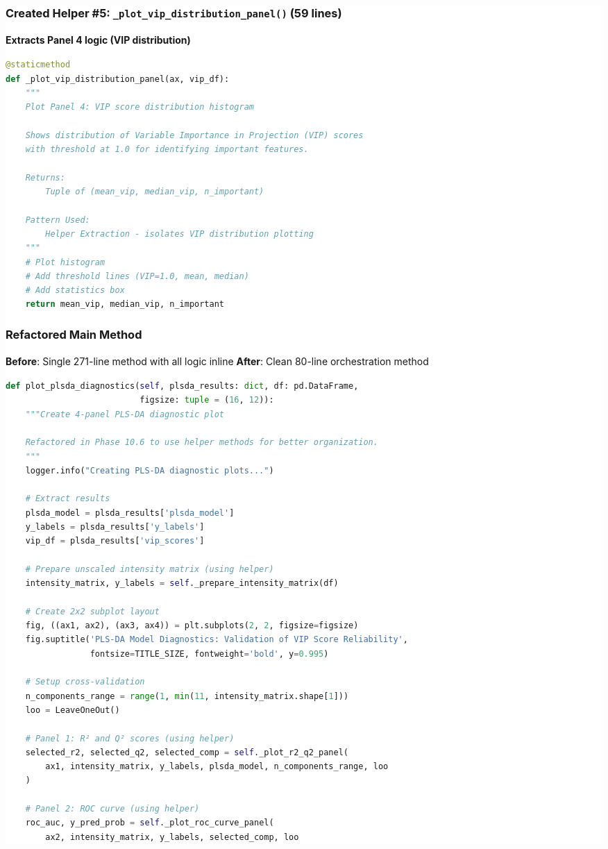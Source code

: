 ### Created Helper #5: `_plot_vip_distribution_panel()` (59 lines)

**Extracts Panel 4 logic (VIP distribution)**

```python
@staticmethod
def _plot_vip_distribution_panel(ax, vip_df):
    """
    Plot Panel 4: VIP score distribution histogram

    Shows distribution of Variable Importance in Projection (VIP) scores
    with threshold at 1.0 for identifying important features.

    Returns:
        Tuple of (mean_vip, median_vip, n_important)

    Pattern Used:
        Helper Extraction - isolates VIP distribution plotting
    """
    # Plot histogram
    # Add threshold lines (VIP=1.0, mean, median)
    # Add statistics box
    return mean_vip, median_vip, n_important
```

### Refactored Main Method

**Before**: Single 271-line method with all logic inline
**After**: Clean 80-line orchestration method

```python
def plot_plsda_diagnostics(self, plsda_results: dict, df: pd.DataFrame,
                           figsize: tuple = (16, 12)):
    """Create 4-panel PLS-DA diagnostic plot

    Refactored in Phase 10.6 to use helper methods for better organization.
    """
    logger.info("Creating PLS-DA diagnostic plots...")

    # Extract results
    plsda_model = plsda_results['plsda_model']
    y_labels = plsda_results['y_labels']
    vip_df = plsda_results['vip_scores']

    # Prepare unscaled intensity matrix (using helper)
    intensity_matrix, y_labels = self._prepare_intensity_matrix(df)

    # Create 2x2 subplot layout
    fig, ((ax1, ax2), (ax3, ax4)) = plt.subplots(2, 2, figsize=figsize)
    fig.suptitle('PLS-DA Model Diagnostics: Validation of VIP Score Reliability',
                 fontsize=TITLE_SIZE, fontweight='bold', y=0.995)

    # Setup cross-validation
    n_components_range = range(1, min(11, intensity_matrix.shape[1]))
    loo = LeaveOneOut()

    # Panel 1: R² and Q² scores (using helper)
    selected_r2, selected_q2, selected_comp = self._plot_r2_q2_panel(
        ax1, intensity_matrix, y_labels, plsda_model, n_components_range, loo
    )

    # Panel 2: ROC curve (using helper)
    roc_auc, y_pred_prob = self._plot_roc_curve_panel(
        ax2, intensity_matrix, y_labels, selected_comp, loo
```